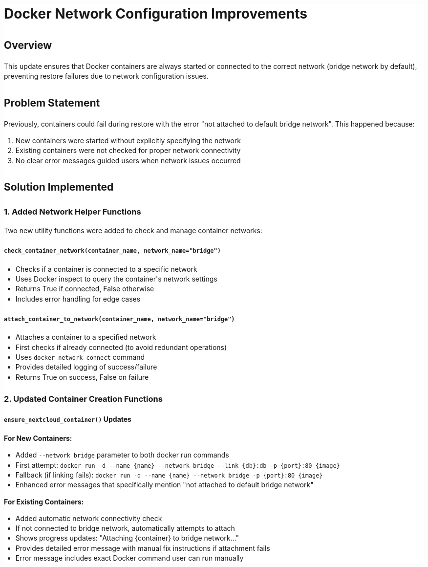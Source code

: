 # Docker Network Configuration Improvements

## Overview
This update ensures that Docker containers are always started or connected to the correct network (bridge network by default), preventing restore failures due to network configuration issues.

## Problem Statement
Previously, containers could fail during restore with the error "not attached to default bridge network". This happened because:
1. New containers were started without explicitly specifying the network
2. Existing containers were not checked for proper network connectivity
3. No clear error messages guided users when network issues occurred

## Solution Implemented

### 1. Added Network Helper Functions
Two new utility functions were added to check and manage container networks:

#### `check_container_network(container_name, network_name="bridge")`
- Checks if a container is connected to a specific network
- Uses Docker inspect to query the container's network settings
- Returns True if connected, False otherwise
- Includes error handling for edge cases

#### `attach_container_to_network(container_name, network_name="bridge")`
- Attaches a container to a specified network
- First checks if already connected (to avoid redundant operations)
- Uses `docker network connect` command
- Provides detailed logging of success/failure
- Returns True on success, False on failure

### 2. Updated Container Creation Functions

#### `ensure_nextcloud_container()` Updates
**For New Containers:**
- Added `--network bridge` parameter to both docker run commands
- First attempt: `docker run -d --name {name} --network bridge --link {db}:db -p {port}:80 {image}`
- Fallback (if linking fails): `docker run -d --name {name} --network bridge -p {port}:80 {image}`
- Enhanced error messages that specifically mention "not attached to default bridge network"

**For Existing Containers:**
- Added automatic network connectivity check
- If not connected to bridge network, automatically attempts to attach
- Shows progress updates: "Attaching {container} to bridge network..."
- Provides detailed error message with manual fix instructions if attachment fails
- Error message includes exact Docker command user can run manually
